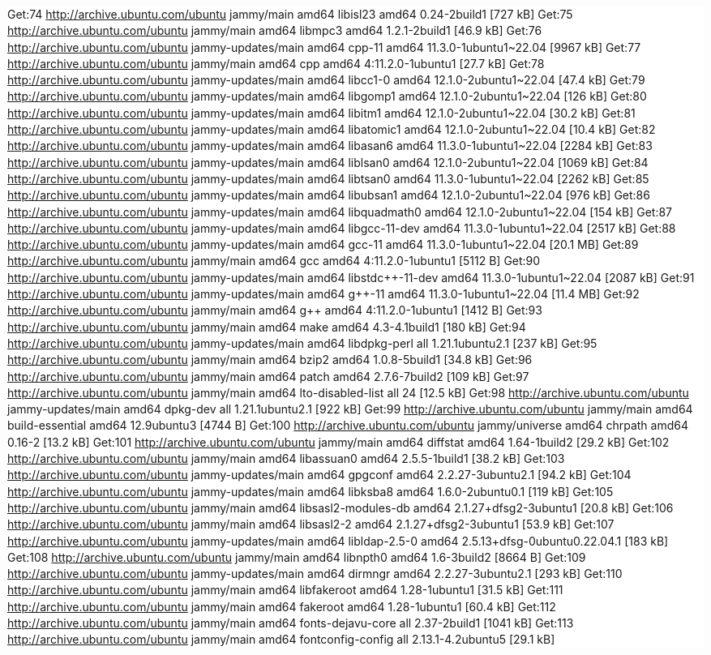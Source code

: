Get:74 http://archive.ubuntu.com/ubuntu jammy/main amd64 libisl23 amd64 0.24-2build1 [727 kB]
Get:75 http://archive.ubuntu.com/ubuntu jammy/main amd64 libmpc3 amd64 1.2.1-2build1 [46.9 kB]
Get:76 http://archive.ubuntu.com/ubuntu jammy-updates/main amd64 cpp-11 amd64 11.3.0-1ubuntu1~22.04 [9967 kB]
Get:77 http://archive.ubuntu.com/ubuntu jammy/main amd64 cpp amd64 4:11.2.0-1ubuntu1 [27.7 kB]
Get:78 http://archive.ubuntu.com/ubuntu jammy-updates/main amd64 libcc1-0 amd64 12.1.0-2ubuntu1~22.04 [47.4 kB]
Get:79 http://archive.ubuntu.com/ubuntu jammy-updates/main amd64 libgomp1 amd64 12.1.0-2ubuntu1~22.04 [126 kB]
Get:80 http://archive.ubuntu.com/ubuntu jammy-updates/main amd64 libitm1 amd64 12.1.0-2ubuntu1~22.04 [30.2 kB]
Get:81 http://archive.ubuntu.com/ubuntu jammy-updates/main amd64 libatomic1 amd64 12.1.0-2ubuntu1~22.04 [10.4 kB]
Get:82 http://archive.ubuntu.com/ubuntu jammy-updates/main amd64 libasan6 amd64 11.3.0-1ubuntu1~22.04 [2284 kB]
Get:83 http://archive.ubuntu.com/ubuntu jammy-updates/main amd64 liblsan0 amd64 12.1.0-2ubuntu1~22.04 [1069 kB]
Get:84 http://archive.ubuntu.com/ubuntu jammy-updates/main amd64 libtsan0 amd64 11.3.0-1ubuntu1~22.04 [2262 kB]
Get:85 http://archive.ubuntu.com/ubuntu jammy-updates/main amd64 libubsan1 amd64 12.1.0-2ubuntu1~22.04 [976 kB]
Get:86 http://archive.ubuntu.com/ubuntu jammy-updates/main amd64 libquadmath0 amd64 12.1.0-2ubuntu1~22.04 [154 kB]
Get:87 http://archive.ubuntu.com/ubuntu jammy-updates/main amd64 libgcc-11-dev amd64 11.3.0-1ubuntu1~22.04 [2517 kB]
Get:88 http://archive.ubuntu.com/ubuntu jammy-updates/main amd64 gcc-11 amd64 11.3.0-1ubuntu1~22.04 [20.1 MB]
Get:89 http://archive.ubuntu.com/ubuntu jammy/main amd64 gcc amd64 4:11.2.0-1ubuntu1 [5112 B]
Get:90 http://archive.ubuntu.com/ubuntu jammy-updates/main amd64 libstdc++-11-dev amd64 11.3.0-1ubuntu1~22.04 [2087 kB]
Get:91 http://archive.ubuntu.com/ubuntu jammy-updates/main amd64 g++-11 amd64 11.3.0-1ubuntu1~22.04 [11.4 MB]
Get:92 http://archive.ubuntu.com/ubuntu jammy/main amd64 g++ amd64 4:11.2.0-1ubuntu1 [1412 B]
Get:93 http://archive.ubuntu.com/ubuntu jammy/main amd64 make amd64 4.3-4.1build1 [180 kB]
Get:94 http://archive.ubuntu.com/ubuntu jammy-updates/main amd64 libdpkg-perl all 1.21.1ubuntu2.1 [237 kB]
Get:95 http://archive.ubuntu.com/ubuntu jammy/main amd64 bzip2 amd64 1.0.8-5build1 [34.8 kB]
Get:96 http://archive.ubuntu.com/ubuntu jammy/main amd64 patch amd64 2.7.6-7build2 [109 kB]
Get:97 http://archive.ubuntu.com/ubuntu jammy/main amd64 lto-disabled-list all 24 [12.5 kB]
Get:98 http://archive.ubuntu.com/ubuntu jammy-updates/main amd64 dpkg-dev all 1.21.1ubuntu2.1 [922 kB]
Get:99 http://archive.ubuntu.com/ubuntu jammy/main amd64 build-essential amd64 12.9ubuntu3 [4744 B]
Get:100 http://archive.ubuntu.com/ubuntu jammy/universe amd64 chrpath amd64 0.16-2 [13.2 kB]
Get:101 http://archive.ubuntu.com/ubuntu jammy/main amd64 diffstat amd64 1.64-1build2 [29.2 kB]
Get:102 http://archive.ubuntu.com/ubuntu jammy/main amd64 libassuan0 amd64 2.5.5-1build1 [38.2 kB]
Get:103 http://archive.ubuntu.com/ubuntu jammy-updates/main amd64 gpgconf amd64 2.2.27-3ubuntu2.1 [94.2 kB]
Get:104 http://archive.ubuntu.com/ubuntu jammy-updates/main amd64 libksba8 amd64 1.6.0-2ubuntu0.1 [119 kB]
Get:105 http://archive.ubuntu.com/ubuntu jammy/main amd64 libsasl2-modules-db amd64 2.1.27+dfsg2-3ubuntu1 [20.8 kB]
Get:106 http://archive.ubuntu.com/ubuntu jammy/main amd64 libsasl2-2 amd64 2.1.27+dfsg2-3ubuntu1 [53.9 kB]
Get:107 http://archive.ubuntu.com/ubuntu jammy-updates/main amd64 libldap-2.5-0 amd64 2.5.13+dfsg-0ubuntu0.22.04.1 [183 kB]
Get:108 http://archive.ubuntu.com/ubuntu jammy/main amd64 libnpth0 amd64 1.6-3build2 [8664 B]
Get:109 http://archive.ubuntu.com/ubuntu jammy-updates/main amd64 dirmngr amd64 2.2.27-3ubuntu2.1 [293 kB]
Get:110 http://archive.ubuntu.com/ubuntu jammy/main amd64 libfakeroot amd64 1.28-1ubuntu1 [31.5 kB]
Get:111 http://archive.ubuntu.com/ubuntu jammy/main amd64 fakeroot amd64 1.28-1ubuntu1 [60.4 kB]
Get:112 http://archive.ubuntu.com/ubuntu jammy/main amd64 fonts-dejavu-core all 2.37-2build1 [1041 kB]
Get:113 http://archive.ubuntu.com/ubuntu jammy/main amd64 fontconfig-config all 2.13.1-4.2ubuntu5 [29.1 kB]